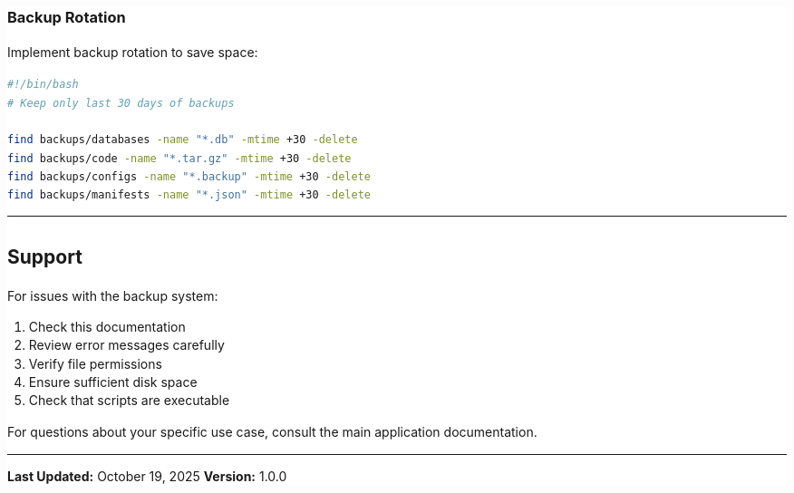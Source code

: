 ### Backup Rotation

Implement backup rotation to save space:

```bash
#!/bin/bash
# Keep only last 30 days of backups

find backups/databases -name "*.db" -mtime +30 -delete
find backups/code -name "*.tar.gz" -mtime +30 -delete
find backups/configs -name "*.backup" -mtime +30 -delete
find backups/manifests -name "*.json" -mtime +30 -delete
```

---

## Support

For issues with the backup system:

1. Check this documentation
2. Review error messages carefully
3. Verify file permissions
4. Ensure sufficient disk space
5. Check that scripts are executable

For questions about your specific use case, consult the main application documentation.

---

**Last Updated:** October 19, 2025
**Version:** 1.0.0
